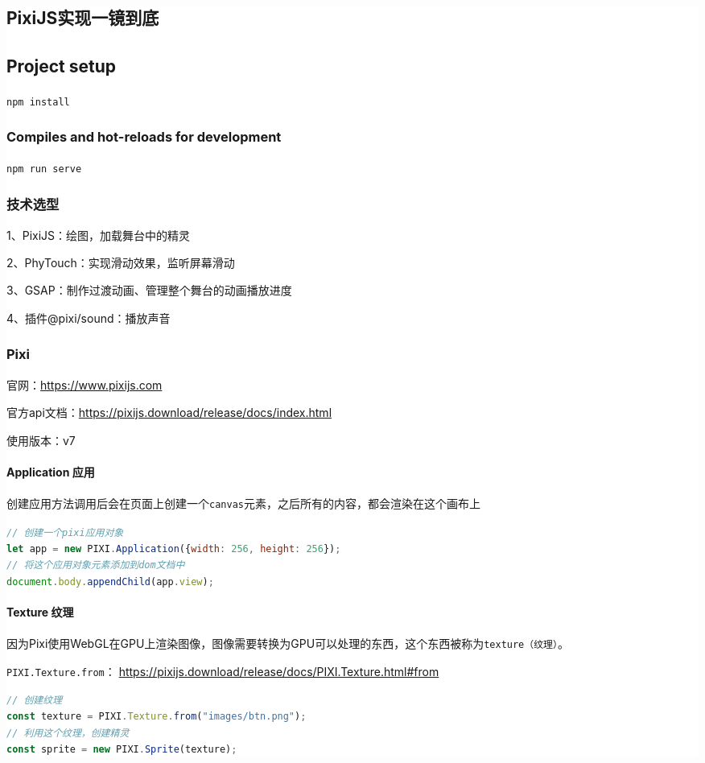 ## PixiJS实现一镜到底

## Project setup

```
npm install
```

### Compiles and hot-reloads for development

```
npm run serve
```

### 技术选型

1、PixiJS：绘图，加载舞台中的精灵

2、PhyTouch：实现滑动效果，监听屏幕滑动

3、GSAP：制作过渡动画、管理整个舞台的动画播放进度

4、插件@pixi/sound：播放声音



### Pixi

官网：https://www.pixijs.com

官方api文档：https://pixijs.download/release/docs/index.html

使用版本：v7



#### Application 应用

创建应用方法调用后会在页面上创建一个`canvas`元素，之后所有的内容，都会渲染在这个画布上

```js
// 创建一个pixi应用对象
let app = new PIXI.Application({width: 256, height: 256});
// 将这个应用对象元素添加到dom文档中
document.body.appendChild(app.view);
```



#### Texture 纹理

因为Pixi使用WebGL在GPU上渲染图像，图像需要转换为GPU可以处理的东西，这个东西被称为`texture（纹理）`。

`PIXI.Texture.from`： https://pixijs.download/release/docs/PIXI.Texture.html#from

```js
// 创建纹理
const texture = PIXI.Texture.from("images/btn.png");
// 利用这个纹理，创建精灵
const sprite = new PIXI.Sprite(texture);
```
